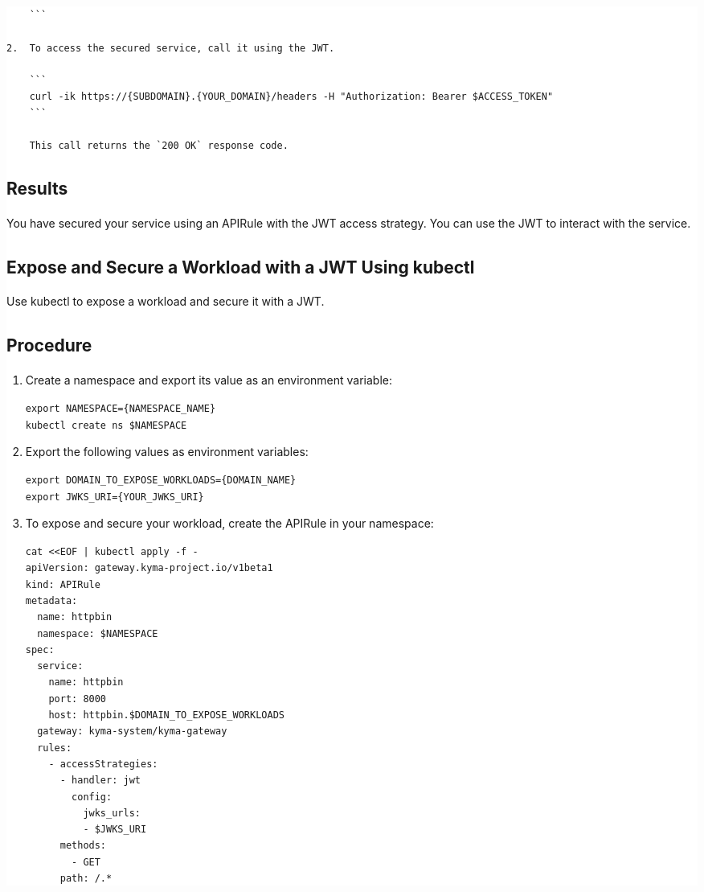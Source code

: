        ```

    2.  To access the secured service, call it using the JWT.

        ```
        curl -ik https://{SUBDOMAIN}.{YOUR_DOMAIN}/headers -H "Authorization: Bearer $ACCESS_TOKEN"
        ```

        This call returns the `200 OK` response code.





<a name="loioc83ae5d38fee48f7a0aebd8833f4631d__result_rcr_yvq_1bc"/>

## Results

You have secured your service using an APIRule with the JWT access strategy. You can use the JWT to interact with the service.

<a name="loio83359eaade534602ae219211c56c9207"/>



## Expose and Secure a Workload with a JWT Using kubectl

Use kubectl to expose a workload and secure it with a JWT.



## Procedure

1.  Create a namespace and export its value as an environment variable:

    ```
    export NAMESPACE={NAMESPACE_NAME}
    kubectl create ns $NAMESPACE
    ```

2.  Export the following values as environment variables:

    ```
    export DOMAIN_TO_EXPOSE_WORKLOADS={DOMAIN_NAME}
    export JWKS_URI={YOUR_JWKS_URI}
    ```

3.  To expose and secure your workload, create the APIRule in your namespace:

    ```
    cat <<EOF | kubectl apply -f -
    apiVersion: gateway.kyma-project.io/v1beta1
    kind: APIRule
    metadata:
      name: httpbin
      namespace: $NAMESPACE
    spec:
      service:
        name: httpbin
        port: 8000
        host: httpbin.$DOMAIN_TO_EXPOSE_WORKLOADS
      gateway: kyma-system/kyma-gateway
      rules:
        - accessStrategies:
          - handler: jwt
            config:
              jwks_urls:
              - $JWKS_URI
          methods:
            - GET
          path: /.* 